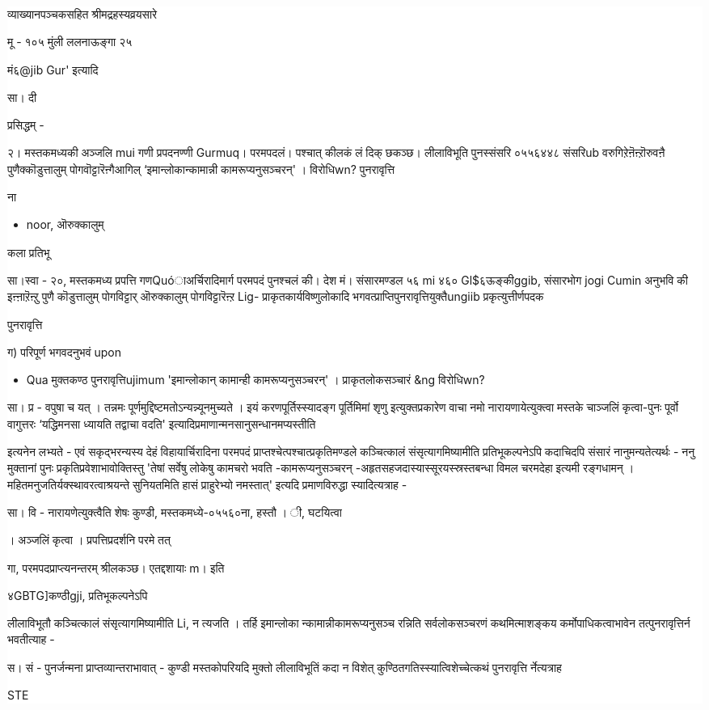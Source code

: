 व्याख्यानपञ्चकसहित श्रीमद्रहस्यव्रयसारे 

मू - १०५ मुंली ललनाऊङ्गा २५ 

मं$६$@jib Gur' इत्यादि 

सा। दी 


प्रसिद्धम् - 

२। मस्तकमध्यकी अञ्जलि mui गणी प्रपदनण्णी Gurmuq। परमपदलं। पश्चात् कीलकं लं दिक् छकञ्छ। लीलाविभूति पुनस्संसरि ०५५६४४८ संसरिub वरुगिऱेऩॆऩ्ऱॊरुवऩै पुणैक्कॊडुत्तालुम् पोगवॊट्टारॆऩ्गैआगिल् ‘इमान्लोकान्कामान्नी कामरूप्यनुसञ्चरन्' । विरोधिwn? पुनरावृत्ति 


ना 

- noor, ऒरुक्कालुम् 

कला प्रतिभू 

सा।स्वा - २०, मस्तकमध्य प्रपत्ति गणQuóाअर्चिरादिमार्ग परमपदं पुनश्चलं की। देश मं। संसारमण्डल ५६ mi ४६० Gl$६ऊङ्कीggib, संसारभोग jogi Cumin अनुभवि की इऩ्ऩाऱॆऩ्ऱु पुणै कॊडुत्तालुम् पोगविट्टार् ऒरुक्कालुम् पोगविट्टारॆऩ्ऱ Lig- प्राकृतकार्यविष्णुलोकादि भगवत्प्राप्तिपुनरावृत्तियुक्तैungiib प्रकृत्युत्तीर्णपदक 

पुनरावृत्ति 

ग) परिपूर्ण भगवदनुभवं upon 

- Qua मुक्तकण्ठ पुनरावृत्तिujimum 'इमान्लोकान् कामान्ही कामरूप्यनुसञ्चरन्' । प्राकृतलोकसञ्चारं &ng विरोधिwn? 

सा। प्र - वपुषा च यत् । तन्नमः पूर्णमुद्दिष्टमतोऽन्यन्न्यूनमुच्यते । इयं करणपूर्तिस्स्यादङ्ग पूर्तिमिमां शृणु इत्युक्तप्रकारेण वाचा नमो नारायणायेत्युक्त्वा मस्तके चाञ्जलिं कृत्वा-पुनः पूर्वो वागुत्तरः ‘यद्धिमनसा ध्यायति तद्वाचा वदति' इत्यादिप्रमाणान्मनसानुसन्धानमप्यस्तीति 

इत्यनेन लभ्यते - एवं सकृद्भरन्यस्य देहं विहायार्चिरादिना परमपदं प्राप्तश्चेत्पश्चात्प्रकृतिमण्डले कञ्चित्कालं संसृत्यागमिष्यामीति प्रतिभूकल्पनेऽपि कदाचिदपि संसारं नानुमन्यतेत्यर्थः - ननु मुक्तानां पुनः प्रकृतिप्रवेशाभावोक्तिस्तु 'तेषां सर्वेषु लोकेषु कामचरो भवति -कामरूप्यनुसञ्चरन् -अहृतसहजदास्यास्सूरयस्स्रस्तबन्धा विमल चरमदेहा इत्यमी रङ्गधामन् । महितमनुजतिर्यक्स्थावरत्वाश्रयन्ते सुनियतमिति हासं प्राहुरेभ्यो नमस्तात्' इत्यदि प्रमाणविरुद्धा स्यादित्यत्राह - 


सा। वि - नारायणेत्युक्त्वैति शेषः कुण्डी, मस्तकमध्ये-०५५६०ना, हस्तौ । ी, घटयित्वा 

। अञ्जलिं कृत्वा । प्रपत्तिप्रदर्शनि परमे तत् 

गा, परमपदप्राप्त्यनन्तरम् श्रीलकञ्छ। एतद्दशायाः m। इति 

४GBTG]कण्ठीgji, प्रतिभूकल्पनेऽपि 



लीलाविभूतौ कञ्चित्कालं संसृत्यागमिष्यामीति Li, न त्यजति । तर्हि इमान्लोका न्कामान्नीकामरूप्यनुसञ्च रन्निति सर्वलोकसञ्चरणं कथमित्माशङ्कय कर्मोपाधिकत्वाभावेन तत्पुनरावृत्तिर्न भवतीत्याह - 

स। सं - पुनर्जन्मना प्राप्तव्यान्तराभावात् - कुण्डी मस्तकोपरियदि मुक्तो लीलाविभूतिं कदा न विशेत् कुण्ठितगतिस्स्यात्विशेच्चेत्कथं पुनरावृत्ति र्नेत्यत्राह 


STE 
